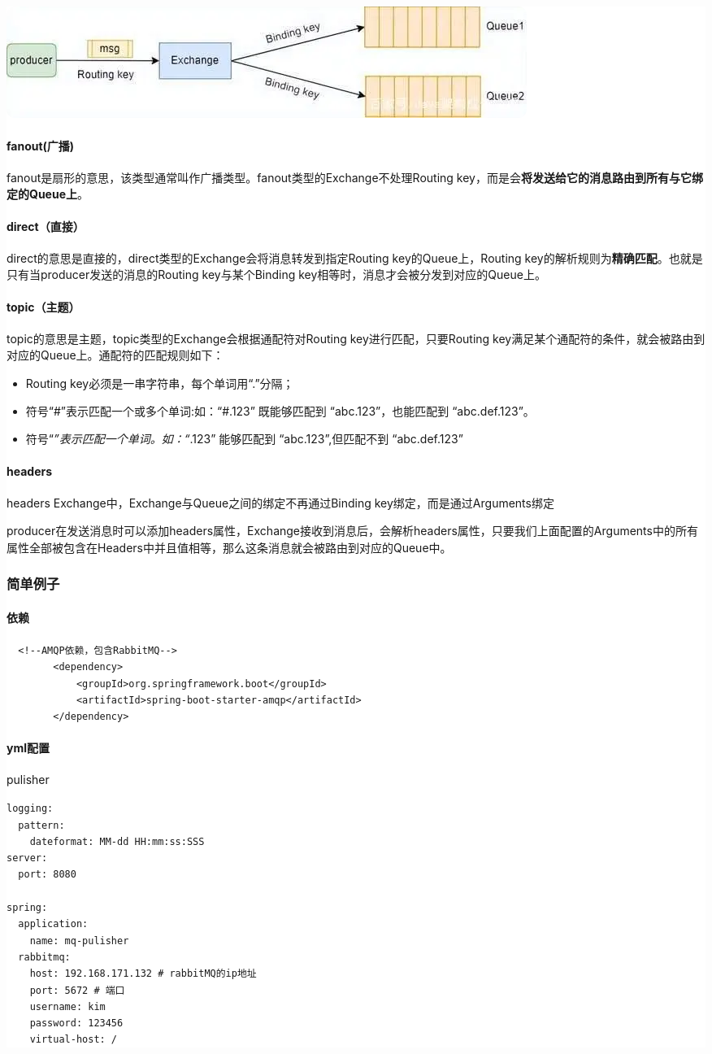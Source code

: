 ![](images/dfc02ce2.png)

#### fanout(广播)
fanout是扇形的意思，该类型通常叫作广播类型。fanout类型的Exchange不处理Routing key，而是会**将发送给它的消息路由到所有与它绑定的Queue上**。

#### direct（直接）
direct的意思是直接的，direct类型的Exchange会将消息转发到指定Routing key的Queue上，Routing key的解析规则为**精确匹配**。也就是只有当producer发送的消息的Routing key与某个Binding key相等时，消息才会被分发到对应的Queue上。
#### topic（主题）

topic的意思是主题，topic类型的Exchange会根据通配符对Routing key进行匹配，只要Routing key满足某个通配符的条件，就会被路由到对应的Queue上。通配符的匹配规则如下：

- Routing key必须是一串字符串，每个单词用“.”分隔；

- 符号“#”表示匹配一个或多个单词:如：“#.123” 既能够匹配到 “abc.123”，也能匹配到 “abc.def.123”。

- 符号“*”表示匹配一个单词。如：“*.123” 能够匹配到 “abc.123”,但匹配不到 “abc.def.123”

#### headers

headers Exchange中，Exchange与Queue之间的绑定不再通过Binding key绑定，而是通过Arguments绑定  

producer在发送消息时可以添加headers属性，Exchange接收到消息后，会解析headers属性，只要我们上面配置的Arguments中的所有属性全部被包含在Headers中并且值相等，那么这条消息就会被路由到对应的Queue中。


### 简单例子
#### 依赖
    
      <!--AMQP依赖，包含RabbitMQ-->
            <dependency>
                <groupId>org.springframework.boot</groupId>
                <artifactId>spring-boot-starter-amqp</artifactId>
            </dependency>


#### yml配置
pulisher
    
    logging:
      pattern:
        dateformat: MM-dd HH:mm:ss:SSS
    server:
      port: 8080
    
    spring:
      application:
        name: mq-pulisher
      rabbitmq:
        host: 192.168.171.132 # rabbitMQ的ip地址
        port: 5672 # 端口
        username: kim
        password: 123456
        virtual-host: /
        